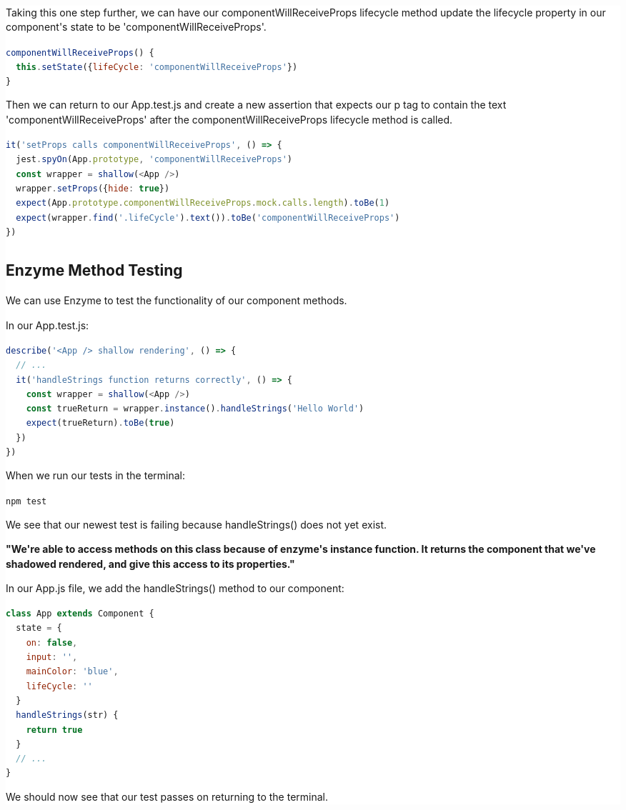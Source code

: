 Taking this one step further, we can have our componentWillReceiveProps lifecycle method update the lifecycle property in our component's state to be 'componentWillReceiveProps'.
```js
componentWillReceiveProps() {
  this.setState({lifeCycle: 'componentWillReceiveProps'})
}
```
Then we can return to our App.test.js and create a new assertion that expects our p tag to contain the text 'componentWillReceiveProps' after the componentWillReceiveProps lifecycle method is called.
```js
it('setProps calls componentWillReceiveProps', () => {
  jest.spyOn(App.prototype, 'componentWillReceiveProps')
  const wrapper = shallow(<App />)
  wrapper.setProps({hide: true})
  expect(App.prototype.componentWillReceiveProps.mock.calls.length).toBe(1)
  expect(wrapper.find('.lifeCycle').text()).toBe('componentWillReceiveProps')
})
```



## Enzyme Method Testing
We can use Enzyme to test the functionality of our component methods.

In our App.test.js:
```js
describe('<App /> shallow rendering', () => {
  // ...
  it('handleStrings function returns correctly', () => {
    const wrapper = shallow(<App />)
    const trueReturn = wrapper.instance().handleStrings('Hello World')
    expect(trueReturn).toBe(true)
  })
})
```
When we run our tests in the terminal:
```
npm test
```
We see that our newest test is failing because handleStrings() does not yet exist.

**"We're able to access methods on this class because of enzyme's instance function. It returns the component that we've shadowed rendered, and give this access to its properties."**

In our App.js file, we add the handleStrings() method to our component:
```js
class App extends Component {
  state = {
    on: false,
    input: '',
    mainColor: 'blue',
    lifeCycle: ''
  }
  handleStrings(str) {
    return true
  }
  // ...
}
```
We should now see that our test passes on returning to the terminal.
